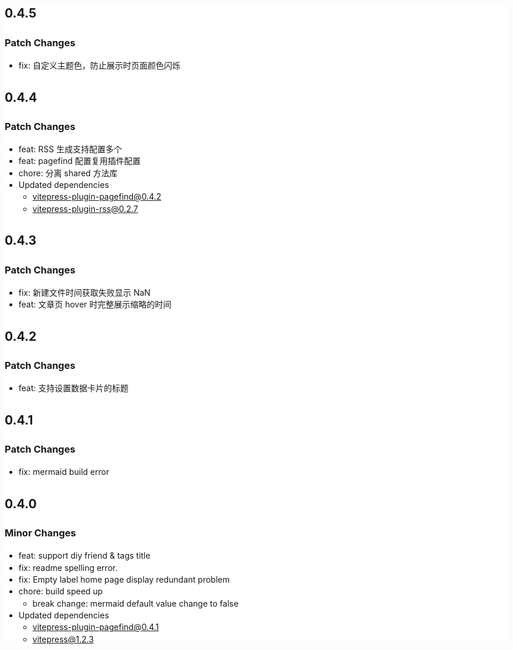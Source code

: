 ## 0.4.5

### Patch Changes

- fix: 自定义主题色，防止展示时页面颜色闪烁

## 0.4.4

### Patch Changes

- feat: RSS 生成支持配置多个
- feat: pagefind 配置复用插件配置
- chore: 分离 shared 方法库
- Updated dependencies
  - vitepress-plugin-pagefind@0.4.2
  - vitepress-plugin-rss@0.2.7

## 0.4.3

### Patch Changes

- fix: 新建文件时间获取失败显示 NaN
- feat: 文章页 hover 时完整展示缩略的时间

## 0.4.2

### Patch Changes

- feat: 支持设置数据卡片的标题

## 0.4.1

### Patch Changes

- fix: mermaid build error

## 0.4.0

### Minor Changes

- feat: support diy friend & tags title
- fix: readme spelling error.
- fix: Empty label home page display redundant problem
- chore: build speed up
  - break change: mermaid default value change to false
- Updated dependencies
  - vitepress-plugin-pagefind@0.4.1
  - vitepress@1.2.3
